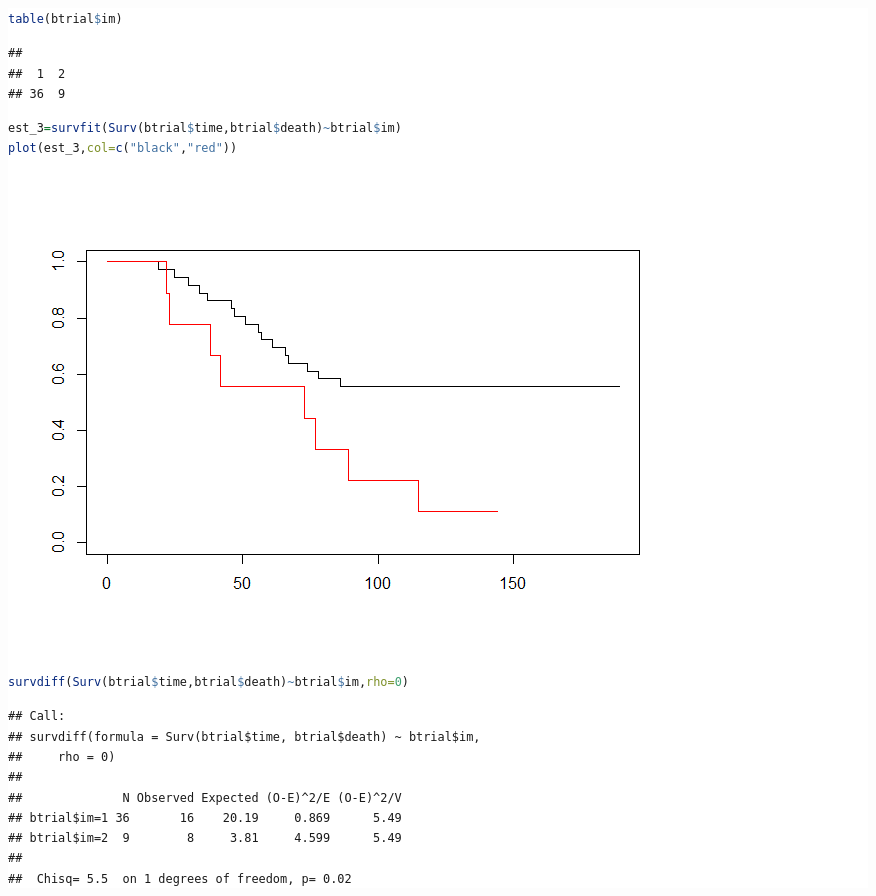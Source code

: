 ``` r
table(btrial$im)
```

    ## 
    ##  1  2 
    ## 36  9

``` r
est_3=survfit(Surv(btrial$time,btrial$death)~btrial$im)
plot(est_3,col=c("black","red"))
```

![](Breast-Cancer--Log-Rank,-Hazard,-and-more-_files/figure-gfm/unnamed-chunk-1-1.png)

``` r
survdiff(Surv(btrial$time,btrial$death)~btrial$im,rho=0)
```

    ## Call:
    ## survdiff(formula = Surv(btrial$time, btrial$death) ~ btrial$im, 
    ##     rho = 0)
    ## 
    ##              N Observed Expected (O-E)^2/E (O-E)^2/V
    ## btrial$im=1 36       16    20.19     0.869      5.49
    ## btrial$im=2  9        8     3.81     4.599      5.49
    ## 
    ##  Chisq= 5.5  on 1 degrees of freedom, p= 0.02
